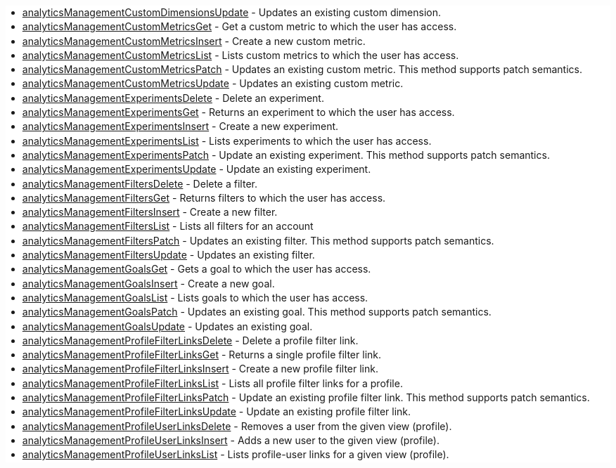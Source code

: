 * [analyticsManagementCustomDimensionsUpdate](docs/management/README.md#analyticsmanagementcustomdimensionsupdate) - Updates an existing custom dimension.
* [analyticsManagementCustomMetricsGet](docs/management/README.md#analyticsmanagementcustommetricsget) - Get a custom metric to which the user has access.
* [analyticsManagementCustomMetricsInsert](docs/management/README.md#analyticsmanagementcustommetricsinsert) - Create a new custom metric.
* [analyticsManagementCustomMetricsList](docs/management/README.md#analyticsmanagementcustommetricslist) - Lists custom metrics to which the user has access.
* [analyticsManagementCustomMetricsPatch](docs/management/README.md#analyticsmanagementcustommetricspatch) - Updates an existing custom metric. This method supports patch semantics.
* [analyticsManagementCustomMetricsUpdate](docs/management/README.md#analyticsmanagementcustommetricsupdate) - Updates an existing custom metric.
* [analyticsManagementExperimentsDelete](docs/management/README.md#analyticsmanagementexperimentsdelete) - Delete an experiment.
* [analyticsManagementExperimentsGet](docs/management/README.md#analyticsmanagementexperimentsget) - Returns an experiment to which the user has access.
* [analyticsManagementExperimentsInsert](docs/management/README.md#analyticsmanagementexperimentsinsert) - Create a new experiment.
* [analyticsManagementExperimentsList](docs/management/README.md#analyticsmanagementexperimentslist) - Lists experiments to which the user has access.
* [analyticsManagementExperimentsPatch](docs/management/README.md#analyticsmanagementexperimentspatch) - Update an existing experiment. This method supports patch semantics.
* [analyticsManagementExperimentsUpdate](docs/management/README.md#analyticsmanagementexperimentsupdate) - Update an existing experiment.
* [analyticsManagementFiltersDelete](docs/management/README.md#analyticsmanagementfiltersdelete) - Delete a filter.
* [analyticsManagementFiltersGet](docs/management/README.md#analyticsmanagementfiltersget) - Returns filters to which the user has access.
* [analyticsManagementFiltersInsert](docs/management/README.md#analyticsmanagementfiltersinsert) - Create a new filter.
* [analyticsManagementFiltersList](docs/management/README.md#analyticsmanagementfilterslist) - Lists all filters for an account
* [analyticsManagementFiltersPatch](docs/management/README.md#analyticsmanagementfilterspatch) - Updates an existing filter. This method supports patch semantics.
* [analyticsManagementFiltersUpdate](docs/management/README.md#analyticsmanagementfiltersupdate) - Updates an existing filter.
* [analyticsManagementGoalsGet](docs/management/README.md#analyticsmanagementgoalsget) - Gets a goal to which the user has access.
* [analyticsManagementGoalsInsert](docs/management/README.md#analyticsmanagementgoalsinsert) - Create a new goal.
* [analyticsManagementGoalsList](docs/management/README.md#analyticsmanagementgoalslist) - Lists goals to which the user has access.
* [analyticsManagementGoalsPatch](docs/management/README.md#analyticsmanagementgoalspatch) - Updates an existing goal. This method supports patch semantics.
* [analyticsManagementGoalsUpdate](docs/management/README.md#analyticsmanagementgoalsupdate) - Updates an existing goal.
* [analyticsManagementProfileFilterLinksDelete](docs/management/README.md#analyticsmanagementprofilefilterlinksdelete) - Delete a profile filter link.
* [analyticsManagementProfileFilterLinksGet](docs/management/README.md#analyticsmanagementprofilefilterlinksget) - Returns a single profile filter link.
* [analyticsManagementProfileFilterLinksInsert](docs/management/README.md#analyticsmanagementprofilefilterlinksinsert) - Create a new profile filter link.
* [analyticsManagementProfileFilterLinksList](docs/management/README.md#analyticsmanagementprofilefilterlinkslist) - Lists all profile filter links for a profile.
* [analyticsManagementProfileFilterLinksPatch](docs/management/README.md#analyticsmanagementprofilefilterlinkspatch) - Update an existing profile filter link. This method supports patch semantics.
* [analyticsManagementProfileFilterLinksUpdate](docs/management/README.md#analyticsmanagementprofilefilterlinksupdate) - Update an existing profile filter link.
* [analyticsManagementProfileUserLinksDelete](docs/management/README.md#analyticsmanagementprofileuserlinksdelete) - Removes a user from the given view (profile).
* [analyticsManagementProfileUserLinksInsert](docs/management/README.md#analyticsmanagementprofileuserlinksinsert) - Adds a new user to the given view (profile).
* [analyticsManagementProfileUserLinksList](docs/management/README.md#analyticsmanagementprofileuserlinkslist) - Lists profile-user links for a given view (profile).
